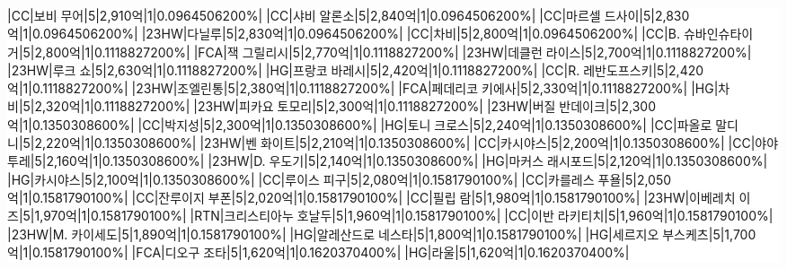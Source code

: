|CC|보비 무어|5|2,910억|1|0.0964506200%|
|CC|샤비 알론소|5|2,840억|1|0.0964506200%|
|CC|마르셀 드사이|5|2,830억|1|0.0964506200%|
|23HW|다닐루|5|2,830억|1|0.0964506200%|
|CC|차비|5|2,800억|1|0.0964506200%|
|CC|B. 슈바인슈타이거|5|2,800억|1|0.1118827200%|
|FCA|잭 그릴리시|5|2,770억|1|0.1118827200%|
|23HW|데클런 라이스|5|2,700억|1|0.1118827200%|
|23HW|루크 쇼|5|2,630억|1|0.1118827200%|
|HG|프랑코 바레시|5|2,420억|1|0.1118827200%|
|CC|R. 레반도프스키|5|2,420억|1|0.1118827200%|
|23HW|조엘린통|5|2,380억|1|0.1118827200%|
|FCA|페데리코 키에사|5|2,330억|1|0.1118827200%|
|HG|차비|5|2,320억|1|0.1118827200%|
|23HW|피카요 토모리|5|2,300억|1|0.1118827200%|
|23HW|버질 반데이크|5|2,300억|1|0.1350308600%|
|CC|박지성|5|2,300억|1|0.1350308600%|
|HG|토니 크로스|5|2,240억|1|0.1350308600%|
|CC|파올로 말디니|5|2,220억|1|0.1350308600%|
|23HW|벤 화이트|5|2,210억|1|0.1350308600%|
|CC|카시야스|5|2,200억|1|0.1350308600%|
|CC|야야 투레|5|2,160억|1|0.1350308600%|
|23HW|D. 우도기|5|2,140억|1|0.1350308600%|
|HG|마커스 래시포드|5|2,120억|1|0.1350308600%|
|HG|카시야스|5|2,100억|1|0.1350308600%|
|CC|루이스 피구|5|2,080억|1|0.1581790100%|
|CC|카를레스 푸욜|5|2,050억|1|0.1581790100%|
|CC|잔루이지 부폰|5|2,020억|1|0.1581790100%|
|CC|필립 람|5|1,980억|1|0.1581790100%|
|23HW|이베레치 이즈|5|1,970억|1|0.1581790100%|
|RTN|크리스티아누 호날두|5|1,960억|1|0.1581790100%|
|CC|이반 라키티치|5|1,960억|1|0.1581790100%|
|23HW|M. 카이세도|5|1,890억|1|0.1581790100%|
|HG|알레산드로 네스타|5|1,800억|1|0.1581790100%|
|HG|세르지오 부스케츠|5|1,700억|1|0.1581790100%|
|FCA|디오구 조타|5|1,620억|1|0.1620370400%|
|HG|라울|5|1,620억|1|0.1620370400%|